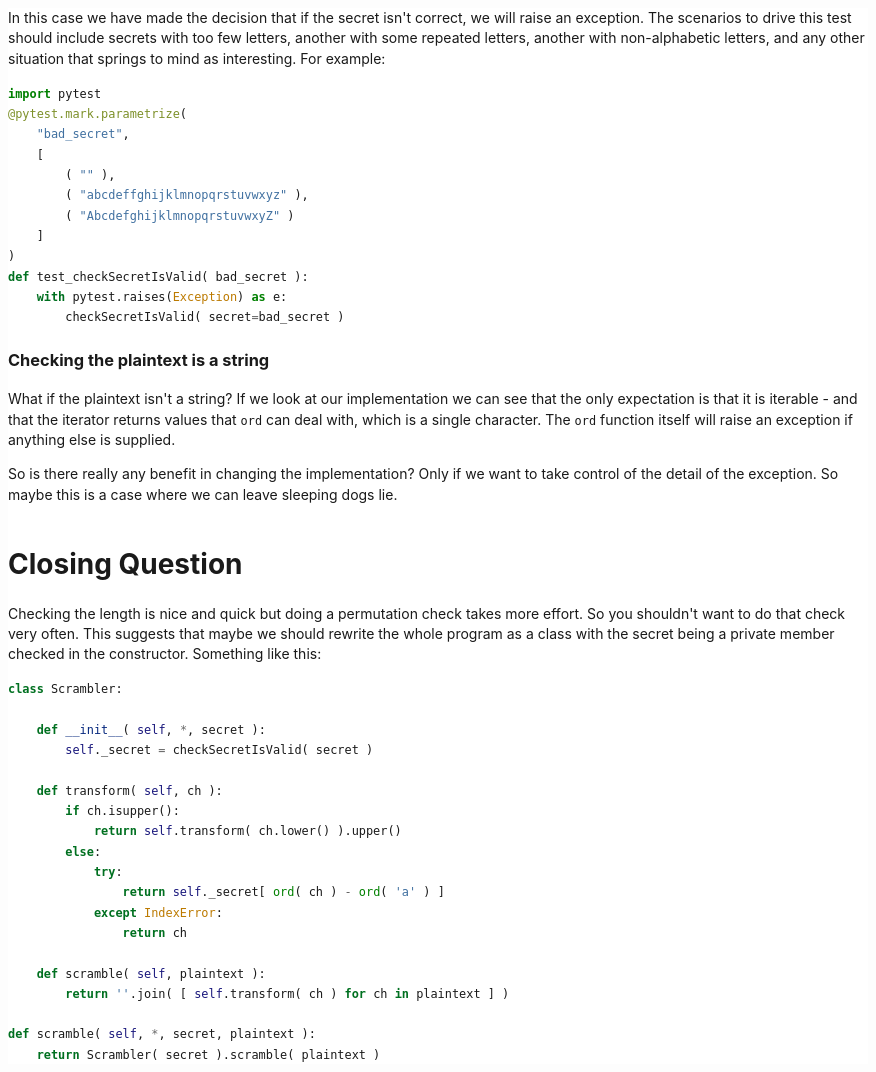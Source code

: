 In this case we have made the decision that if the secret isn't correct, we 
will raise an exception. The scenarios to drive this test should include 
secrets with too few letters, another with some repeated letters, another with
non-alphabetic letters, and any other situation that springs to mind as 
interesting. For example:

```python
import pytest
@pytest.mark.parametrize( 
    "bad_secret", 
    [
        ( "" ),
        ( "abcdeffghijklmnopqrstuvwxyz" ),
        ( "AbcdefghijklmnopqrstuvwxyZ" )
    ] 
)
def test_checkSecretIsValid( bad_secret ):
    with pytest.raises(Exception) as e:
        checkSecretIsValid( secret=bad_secret )
```



### Checking the plaintext is a string

What if the plaintext isn't a string? If we look at our implementation we can
see that the only expectation is that it is iterable - and that the iterator
returns values that ```ord``` can deal with, which is a single character. The
```ord``` function itself will raise an exception if anything else is supplied.

So is there really any benefit in changing the implementation? Only if we want
to take control of the detail of the exception. So maybe this is a case where 
we can leave sleeping dogs lie.


# Closing Question

Checking the length is nice and quick but doing a permutation check takes more
effort. So you shouldn't want to do that check very often. This suggests that 
maybe we should rewrite the whole program as a class with the secret being a 
private member checked in the constructor. Something like this:

```python
class Scrambler:

    def __init__( self, *, secret ):
        self._secret = checkSecretIsValid( secret )

    def transform( self, ch ):
        if ch.isupper():
            return self.transform( ch.lower() ).upper()
        else:
            try:
                return self._secret[ ord( ch ) - ord( 'a' ) ]
            except IndexError:
                return ch

    def scramble( self, plaintext ):
        return ''.join( [ self.transform( ch ) for ch in plaintext ] )
       
def scramble( self, *, secret, plaintext ):
    return Scrambler( secret ).scramble( plaintext )
```
